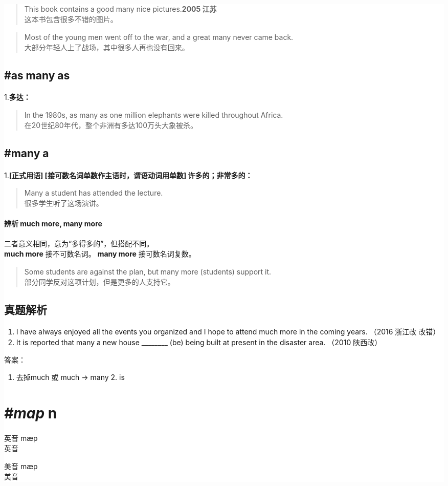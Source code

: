  > This book contains a good many nice pictures.**2005 江苏**  
 > 这本书包含很多不错的图片。    
<audio src="./media/many-4.aac" controls="controls"></audio>

 > Most of the young men went off to the war, and a great many never came back.   
 > 大部分年轻人上了战场，其中很多人再也没有回来。    
<audio src="./media/many-5.aac" controls="controls"></audio>

## \#as many as 
1.**多达：**  

 > In the 1980s, as many as one million elephants were killed throughout Africa.   
 > 在20世纪80年代，整个非洲有多达100万头大象被杀。    
<audio src="./media/many-6.aac" controls="controls"></audio>

## \#many a 
1.**[正式用语] [接可数名词单数作主语时，谓语动词用单数] 许多的；非常多的：**  

 > Many a student has attended the lecture.   
 > 很多学生听了这场演讲。    
<audio src="./media/many-7.aac" controls="controls"></audio>

#### 辨析 much more, many more
二者意义相同，意为“多得多的”，但搭配不同。  
**much more** 接不可数名词。
**many more** 接可数名词复数。
 > Some students are against the plan, but many more (students) support it.  
 > 部分同学反对这项计划，但是更多的人支持它。    
<audio src="./media/Some students are against the_AAC.aac" controls="controls"></audio>



真题解析
---
1. I have always enjoyed all the events you organized and I hope to attend much more in the coming years.  （2016 浙江改 改错）  
2. It is reported that many a new house ________ (be) being built at present in the disaster area.  （2010 陕西改）  

答案：
1. 去掉much 或 much → many  2. is  

# ***\#map*** n
英音 mæp  
英音
<audio src="./media/map-B.aac" controls="controls"></audio>

美音 mæp  
美音
<audio src="./media/map.aac" controls="controls"></audio>



